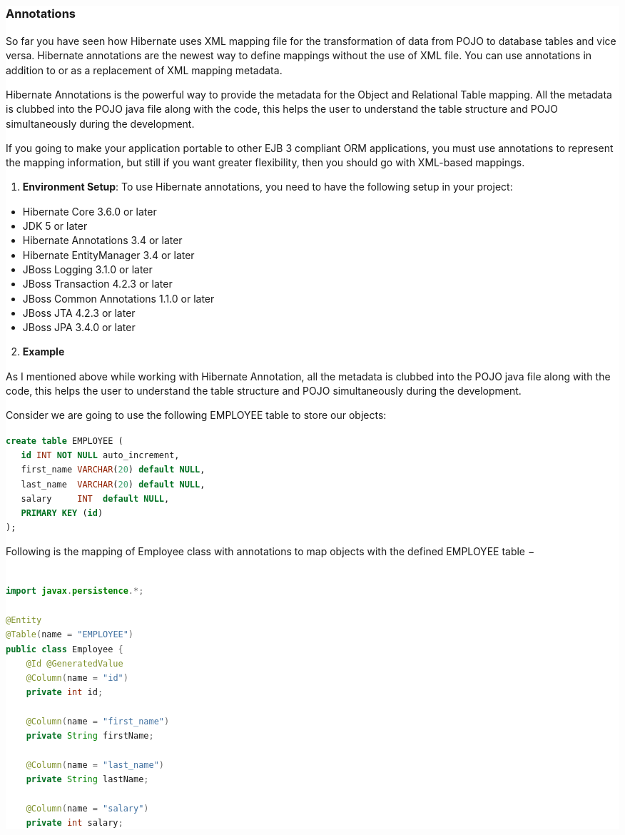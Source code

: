 ### Annotations 

So far you have seen how Hibernate uses XML mapping file for the transformation of data from POJO to database tables and vice versa. Hibernate annotations are the newest way to define mappings without the use of XML file. You can use annotations in addition to or as a replacement of XML mapping metadata.

Hibernate Annotations is the powerful way to provide the metadata for the Object and Relational Table mapping. All the metadata is clubbed into the POJO java file along with the code, this helps the user to understand the table structure and POJO simultaneously during the development.

If you going to make your application portable to other EJB 3 compliant ORM applications, you must use annotations to represent the mapping information, but still if you want greater flexibility, then you should go with XML-based mappings.

1. **Environment Setup**: To use Hibernate annotations, you need to have the following setup in your project:

- Hibernate Core 3.6.0 or later
- JDK 5 or later
- Hibernate Annotations 3.4 or later
- Hibernate EntityManager 3.4 or later
- JBoss Logging 3.1.0 or later
- JBoss Transaction 4.2.3 or later
- JBoss Common Annotations 1.1.0 or later
- JBoss JTA 4.2.3 or later
- JBoss JPA 3.4.0 or later

2. **Example**

As I mentioned above while working with Hibernate Annotation, all the metadata is clubbed into the POJO java file along with the code, this helps the user to understand the table structure and POJO simultaneously during the development.

Consider we are going to use the following EMPLOYEE table to store our objects:
```sql
create table EMPLOYEE (
   id INT NOT NULL auto_increment,
   first_name VARCHAR(20) default NULL,
   last_name  VARCHAR(20) default NULL,
   salary     INT  default NULL,
   PRIMARY KEY (id)
);
```

Following is the mapping of Employee class with annotations to map objects with the defined EMPLOYEE table −

```java

import javax.persistence.*;

@Entity
@Table(name = "EMPLOYEE")
public class Employee {
    @Id @GeneratedValue
    @Column(name = "id")
    private int id;

    @Column(name = "first_name")
    private String firstName;

    @Column(name = "last_name")
    private String lastName;

    @Column(name = "salary")
    private int salary;

```